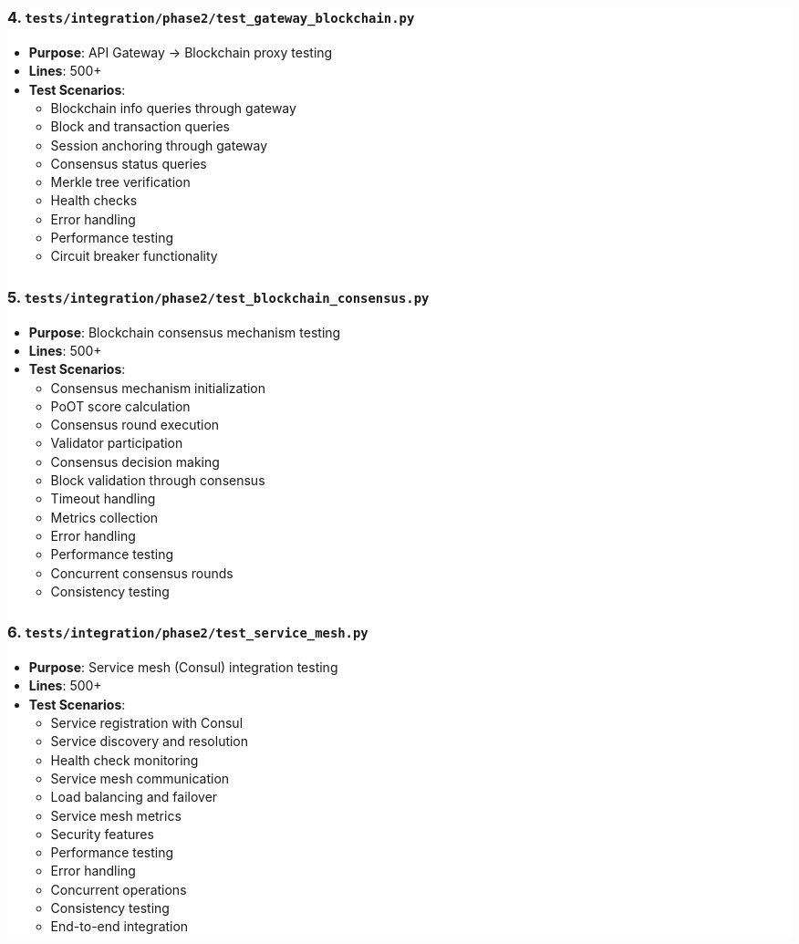 ### 4. `tests/integration/phase2/test_gateway_blockchain.py`
- **Purpose**: API Gateway → Blockchain proxy testing
- **Lines**: 500+
- **Test Scenarios**:
  - Blockchain info queries through gateway
  - Block and transaction queries
  - Session anchoring through gateway
  - Consensus status queries
  - Merkle tree verification
  - Health checks
  - Error handling
  - Performance testing
  - Circuit breaker functionality

### 5. `tests/integration/phase2/test_blockchain_consensus.py`
- **Purpose**: Blockchain consensus mechanism testing
- **Lines**: 500+
- **Test Scenarios**:
  - Consensus mechanism initialization
  - PoOT score calculation
  - Consensus round execution
  - Validator participation
  - Consensus decision making
  - Block validation through consensus
  - Timeout handling
  - Metrics collection
  - Error handling
  - Performance testing
  - Concurrent consensus rounds
  - Consistency testing

### 6. `tests/integration/phase2/test_service_mesh.py`
- **Purpose**: Service mesh (Consul) integration testing
- **Lines**: 500+
- **Test Scenarios**:
  - Service registration with Consul
  - Service discovery and resolution
  - Health check monitoring
  - Service mesh communication
  - Load balancing and failover
  - Service mesh metrics
  - Security features
  - Performance testing
  - Error handling
  - Concurrent operations
  - Consistency testing
  - End-to-end integration
